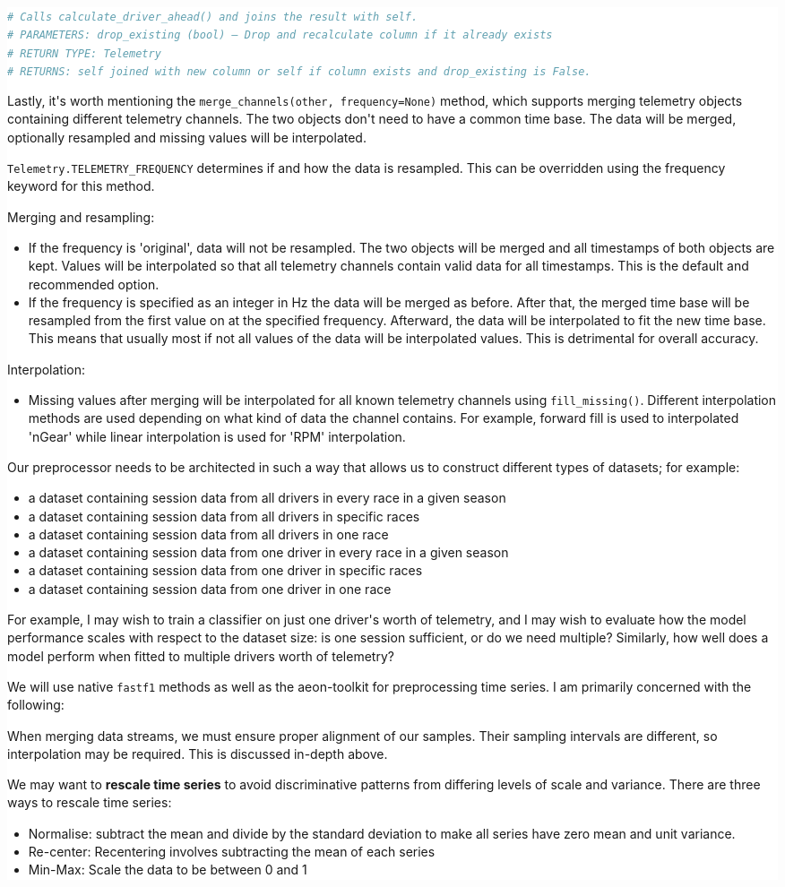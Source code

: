 ```python
# Calls calculate_driver_ahead() and joins the result with self.
# PARAMETERS: drop_existing (bool) – Drop and recalculate column if it already exists
# RETURN TYPE: Telemetry
# RETURNS: self joined with new column or self if column exists and drop_existing is False.
```

Lastly, it's worth mentioning the `merge_channels(other, frequency=None)` method, which supports merging telemetry objects containing different telemetry channels. The two objects don't need to have a common time base. The data will be merged, optionally resampled and missing values will be interpolated.

`Telemetry.TELEMETRY_FREQUENCY` determines if and how the data is resampled. This can be overridden using the frequency keyword for this method.

Merging and resampling:
* If the frequency is 'original', data will not be resampled. The two objects will be merged and all timestamps of both objects are kept. Values will be interpolated so that all telemetry channels contain valid data for all timestamps. This is the default and recommended option.
* If the frequency is specified as an integer in Hz the data will be merged as before. After that, the merged time base will be resampled from the first value on at the specified frequency. Afterward, the data will be interpolated to fit the new time base. This means that usually most if not all values of the data will be interpolated values. This is detrimental for overall accuracy.

Interpolation:
* Missing values after merging will be interpolated for all known telemetry channels using `fill_missing()`. Different interpolation methods are used depending on what kind of data the channel contains. For example, forward fill is used to interpolated 'nGear' while linear interpolation is used for 'RPM' interpolation.

Our preprocessor needs to be architected in such a way that allows us to construct different types of datasets; for example:
* a dataset containing session data from all drivers in every race in a given season
* a dataset containing session data from all drivers in specific races
* a dataset containing session data from all drivers in one race
* a dataset containing session data from one driver in every race in a given season
* a dataset containing session data from one driver in specific races
* a dataset containing session data from one driver in one race

For example, I may wish to train a classifier on just one driver's worth of telemetry, and I may wish to evaluate how the model performance scales with respect to the dataset size: is one session sufficient, or do we need multiple? Similarly, how well does a model perform when fitted to multiple drivers worth of telemetry?

We will use native `fastf1` methods as well as the aeon-toolkit for preprocessing time series. I am primarily concerned with the following:

When merging data streams, we must ensure proper alignment of our samples. Their sampling intervals are different, so interpolation may be required. This is discussed in-depth above.

We may want to **rescale time series** to avoid discriminative patterns from differing levels of scale and variance. There are three ways to rescale time series:
* Normalise: subtract the mean and divide by the standard deviation to make all series have zero mean and unit variance.
* Re-center: Recentering involves subtracting the mean of each series
* Min-Max: Scale the data to be between 0 and 1
